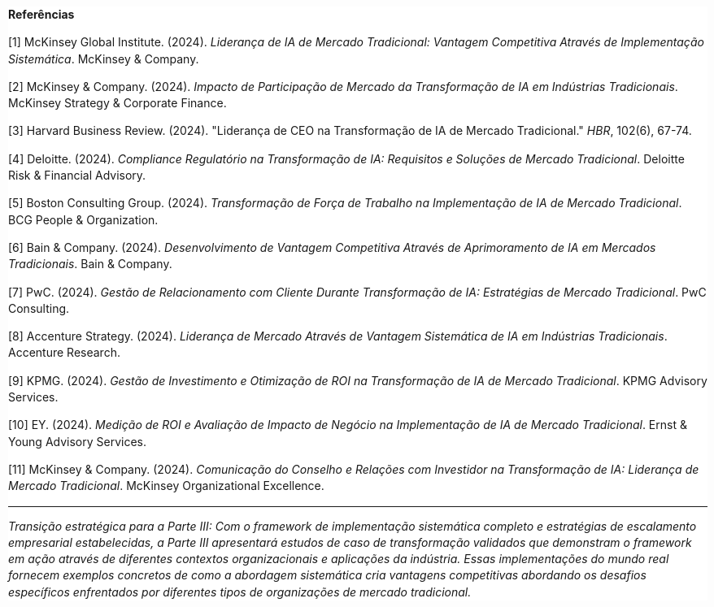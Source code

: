 **Referências**

[1] McKinsey Global Institute. (2024). *Liderança de IA de Mercado Tradicional: Vantagem Competitiva Através de Implementação Sistemática*. McKinsey & Company.

[2] McKinsey & Company. (2024). *Impacto de Participação de Mercado da Transformação de IA em Indústrias Tradicionais*. McKinsey Strategy & Corporate Finance.

[3] Harvard Business Review. (2024). "Liderança de CEO na Transformação de IA de Mercado Tradicional." *HBR*, 102(6), 67-74.

[4] Deloitte. (2024). *Compliance Regulatório na Transformação de IA: Requisitos e Soluções de Mercado Tradicional*. Deloitte Risk & Financial Advisory.

[5] Boston Consulting Group. (2024). *Transformação de Força de Trabalho na Implementação de IA de Mercado Tradicional*. BCG People & Organization.

[6] Bain & Company. (2024). *Desenvolvimento de Vantagem Competitiva Através de Aprimoramento de IA em Mercados Tradicionais*. Bain & Company.

[7] PwC. (2024). *Gestão de Relacionamento com Cliente Durante Transformação de IA: Estratégias de Mercado Tradicional*. PwC Consulting.

[8] Accenture Strategy. (2024). *Liderança de Mercado Através de Vantagem Sistemática de IA em Indústrias Tradicionais*. Accenture Research.

[9] KPMG. (2024). *Gestão de Investimento e Otimização de ROI na Transformação de IA de Mercado Tradicional*. KPMG Advisory Services.

[10] EY. (2024). *Medição de ROI e Avaliação de Impacto de Negócio na Implementação de IA de Mercado Tradicional*. Ernst & Young Advisory Services.

[11] McKinsey & Company. (2024). *Comunicação do Conselho e Relações com Investidor na Transformação de IA: Liderança de Mercado Tradicional*. McKinsey Organizational Excellence.

---

*Transição estratégica para a Parte III: Com o framework de implementação sistemática completo e estratégias de escalamento empresarial estabelecidas, a Parte III apresentará estudos de caso de transformação validados que demonstram o framework em ação através de diferentes contextos organizacionais e aplicações da indústria. Essas implementações do mundo real fornecem exemplos concretos de como a abordagem sistemática cria vantagens competitivas abordando os desafios específicos enfrentados por diferentes tipos de organizações de mercado tradicional.*
